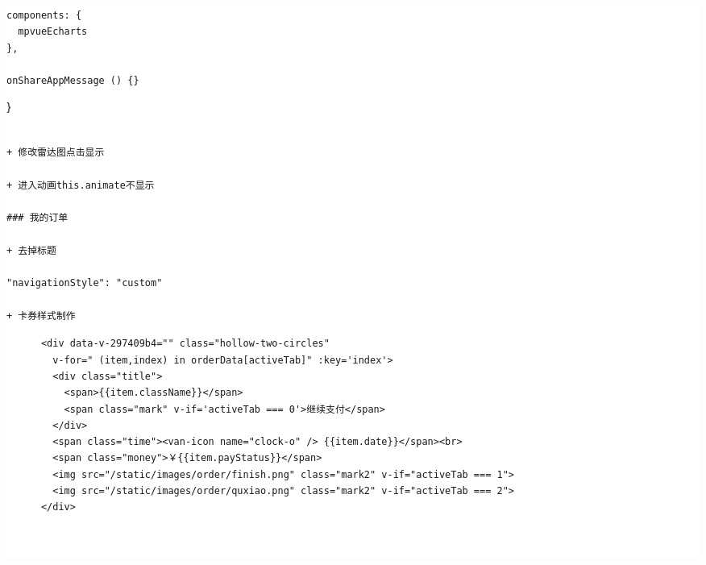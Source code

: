     components: {
      mpvueEcharts
    },
  
    onShareAppMessage () {}
  }
  </script>
  
  <style scoped>
  .wrap {
    width: 100%;
    height: 300px;
  }
  </style>
  ```

+ 修改雷达图点击显示

+ 进入动画this.animate不显示

### 我的订单

+ 去掉标题

  "navigationStyle": "custom"

+ 卡券样式制作

  ```
          <div data-v-297409b4="" class="hollow-two-circles" 
            v-for=" (item,index) in orderData[activeTab]" :key='index'>
            <div class="title">
              <span>{{item.className}}</span>
              <span class="mark" v-if='activeTab === 0'>继续支付</span>
            </div>
            <span class="time"><van-icon name="clock-o" /> {{item.date}}</span><br>
            <span class="money">￥{{item.payStatus}}</span>
            <img src="/static/images/order/finish.png" class="mark2" v-if="activeTab === 1">
            <img src="/static/images/order/quxiao.png" class="mark2" v-if="activeTab === 2">
          </div>
  ```

  

  ```